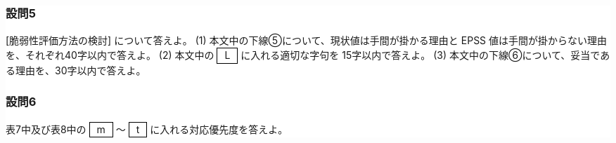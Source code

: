 ### 設問5

[脆弱性評価方法の検討] について答えよ。
(1) 本文中の下線⑤について、現状値は手間が掛かる理由と EPSS 値は手間が掛からない理由を、それぞれ40字以内で答えよ。
(2) 本文中の <span style="display:inline-block; border: 1px solid black; padding: 0 10px; text-align: center;">L</span> に入れる適切な字句を 15字以内で答えよ。
(3) 本文中の下線⑥について、妥当である理由を、30字以内で答えよ。

### 設問6

表7中及び表8中の <span style="display:inline-block; border: 1px solid black; padding: 0 10px; text-align: center;">m</span> ～ <span style="display:inline-block; border: 1px solid black; padding: 0 10px; text-align: center;">t</span> に入れる対応優先度を答えよ。